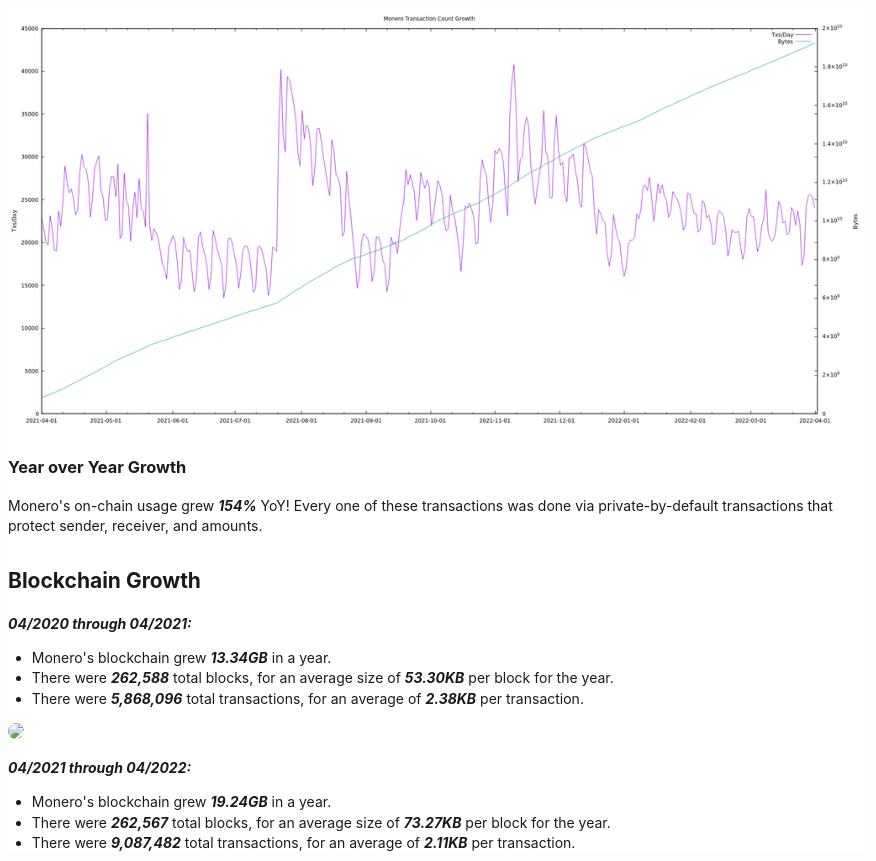 <img src="/blog/assets/2022-04-01-this-year-in-monero/monero-8y-transactions.png" position="center" style="border-radius: 8px;">

### Year over Year Growth

Monero's on-chain usage grew ***154%*** YoY! Every one of these transactions was done via private-by-default transactions that protect sender, receiver, and amounts.

## Blockchain Growth

***04/2020 through 04/2021:***

- Monero's blockchain grew ***13.34GB*** in a year.
- There were ***262,588*** total blocks, for an average size of ***53.30KB*** per block for the year.
- There were ***5,868,096*** total transactions, for an average of ***2.38KB*** per transaction.

<img src="/blog/assets/2021-04-18-this-year-in-monero/monero-7y-blockchain.png" position="center" style="border-radius: 8px;">

***04/2021 through 04/2022:***

- Monero's blockchain grew ***19.24GB*** in a year.
- There were ***262,567*** total blocks, for an average size of ***73.27KB*** per block for the year.
- There were ***9,087,482*** total transactions, for an average of ***2.11KB*** per transaction.
